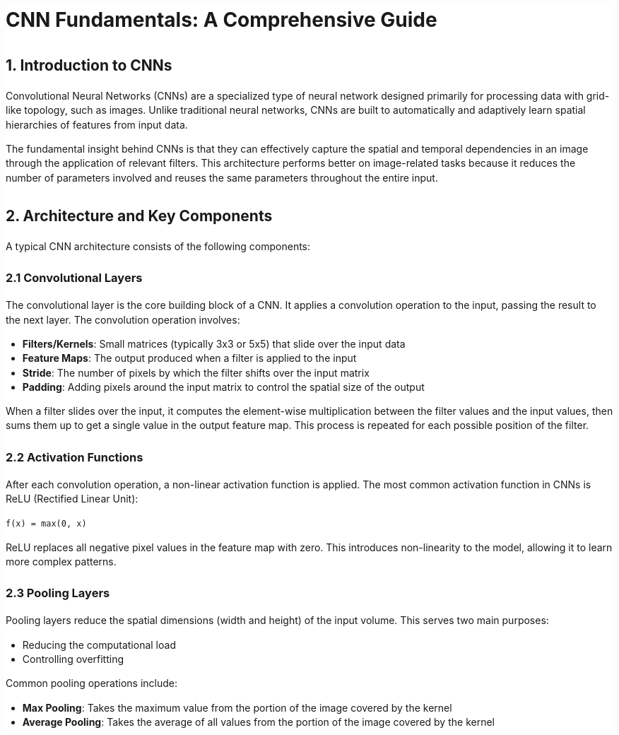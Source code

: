# CNN Fundamentals: A Comprehensive Guide

## 1. Introduction to CNNs

Convolutional Neural Networks (CNNs) are a specialized type of neural network designed primarily for processing data with grid-like topology, such as images. Unlike traditional neural networks, CNNs are built to automatically and adaptively learn spatial hierarchies of features from input data.

The fundamental insight behind CNNs is that they can effectively capture the spatial and temporal dependencies in an image through the application of relevant filters. This architecture performs better on image-related tasks because it reduces the number of parameters involved and reuses the same parameters throughout the entire input.

## 2. Architecture and Key Components

A typical CNN architecture consists of the following components:

### 2.1 Convolutional Layers

The convolutional layer is the core building block of a CNN. It applies a convolution operation to the input, passing the result to the next layer. The convolution operation involves:

- **Filters/Kernels**: Small matrices (typically 3x3 or 5x5) that slide over the input data
- **Feature Maps**: The output produced when a filter is applied to the input
- **Stride**: The number of pixels by which the filter shifts over the input matrix
- **Padding**: Adding pixels around the input matrix to control the spatial size of the output

When a filter slides over the input, it computes the element-wise multiplication between the filter values and the input values, then sums them up to get a single value in the output feature map. This process is repeated for each possible position of the filter.

### 2.2 Activation Functions

After each convolution operation, a non-linear activation function is applied. The most common activation function in CNNs is ReLU (Rectified Linear Unit):

```
f(x) = max(0, x)
```

ReLU replaces all negative pixel values in the feature map with zero. This introduces non-linearity to the model, allowing it to learn more complex patterns.

### 2.3 Pooling Layers

Pooling layers reduce the spatial dimensions (width and height) of the input volume. This serves two main purposes:
- Reducing the computational load
- Controlling overfitting

Common pooling operations include:

- **Max Pooling**: Takes the maximum value from the portion of the image covered by the kernel
- **Average Pooling**: Takes the average of all values from the portion of the image covered by the kernel
